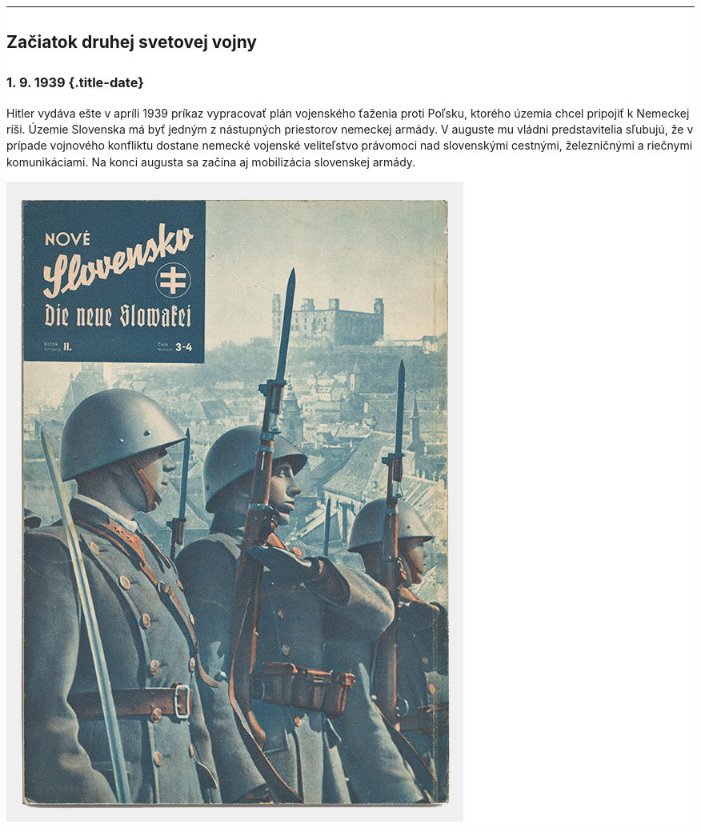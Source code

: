 
---


## Začiatok druhej svetovej vojny
### 1. 9. 1939 {.title-date}

Hitler vydáva ešte v apríli 1939 príkaz vypracovať plán vojenského ťaženia proti Poľsku, ktorého územia chcel pripojiť k Nemeckej ríši. Územie Slovenska má byť jedným z nástupných priestorov nemeckej armády. V auguste mu vládni predstavitelia sľubujú, že v prípade vojnového konfliktu dostane nemecké vojenské veliteľstvo právomoci nad slovenskými cestnými, železničnými a riečnymi komunikáciami. Na konci augusta sa začína aj mobilizácia slovenskej armády.

[![Neznámy autor - Obálka časopisu Nové Slovensko, 1940 – 1941, Súkromný majetok](SVK_TMP.146.jpeg "Neznámy autor - Obálka časopisu Nové Slovensko")](https://www.webumenia.sk/dielo/SVK:TMP.146?collection=83)
